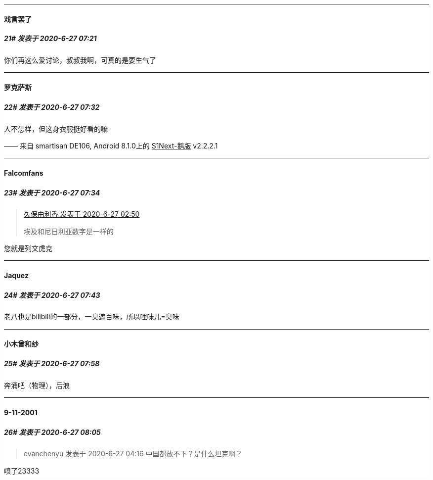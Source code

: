 -----

####  戏言罢了  
##### 21#       发表于 2020-6-27 07:21


你们再这么爱讨论，叔叔我啊，可真的是要生气了


-----

####  罗克萨斯  
##### 22#       发表于 2020-6-27 07:32


人不怎样，但这身衣服挺好看的嘛

—— 来自 smartisan DE106, Android 8.1.0上的 [S1Next-鹅版](https://github.com/ykrank/S1-Next/releases) v2.2.2.1


-----

####  Falcomfans  
##### 23#       发表于 2020-6-27 07:34


<blockquote><a href="httphttps://bbs.saraba1st.com/2b/forum.php?mod=redirect&amp;goto=findpost&amp;pid=47967237&amp;ptid=1944288" target="_blank">久保由利香 发表于 2020-6-27 02:50</a>

埃及和尼日利亚数字是一样的</blockquote>
您就是列文虎克


-----

####  Jaquez  
##### 24#       发表于 2020-6-27 07:43


老八也是bilibili的一部分，一臭遮百味，所以哩味儿=臭味


-----

####  小木曾和纱  
##### 25#       发表于 2020-6-27 07:58


奔涌吧（物理），后浪


-----

####  9-11-2001  
##### 26#       发表于 2020-6-27 08:05


<blockquote>evanchenyu 发表于 2020-6-27 04:16
中国都放不下？是什么坦克啊？</blockquote>
喷了23333
